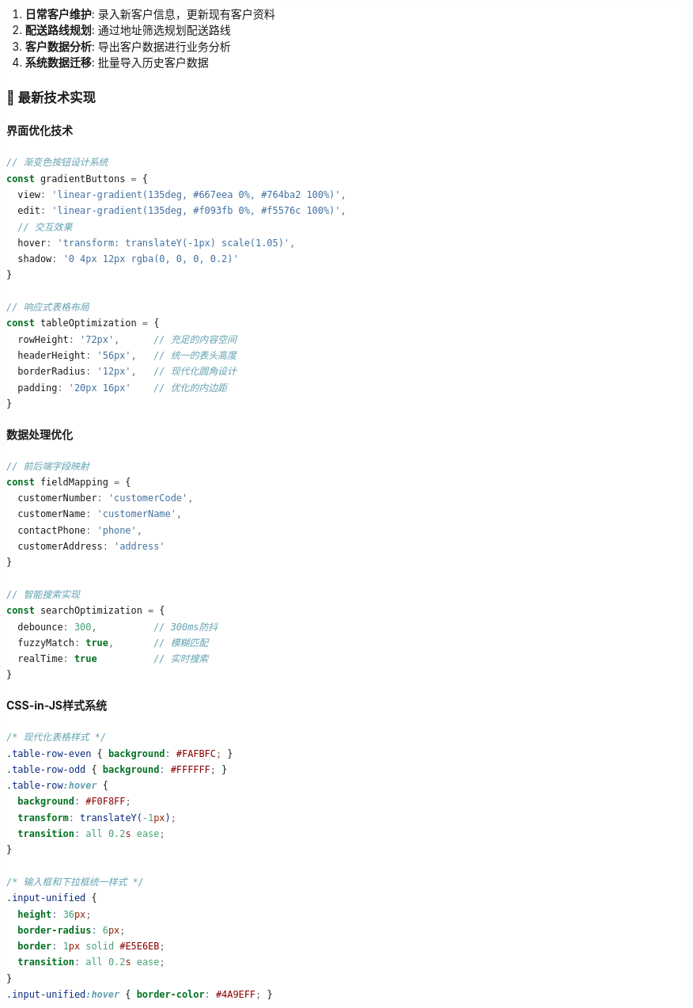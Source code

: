 1. **日常客户维护**: 录入新客户信息，更新现有客户资料
2. **配送路线规划**: 通过地址筛选规划配送路线
3. **客户数据分析**: 导出客户数据进行业务分析
4. **系统数据迁移**: 批量导入历史客户数据

### 🔧 最新技术实现

#### 界面优化技术
```typescript
// 渐变色按钮设计系统
const gradientButtons = {
  view: 'linear-gradient(135deg, #667eea 0%, #764ba2 100%)',
  edit: 'linear-gradient(135deg, #f093fb 0%, #f5576c 100%)',
  // 交互效果
  hover: 'transform: translateY(-1px) scale(1.05)',
  shadow: '0 4px 12px rgba(0, 0, 0, 0.2)'
}

// 响应式表格布局
const tableOptimization = {
  rowHeight: '72px',      // 充足的内容空间
  headerHeight: '56px',   // 统一的表头高度
  borderRadius: '12px',   // 现代化圆角设计
  padding: '20px 16px'    // 优化的内边距
}
```

#### 数据处理优化
```typescript
// 前后端字段映射
const fieldMapping = {
  customerNumber: 'customerCode',
  customerName: 'customerName', 
  contactPhone: 'phone',
  customerAddress: 'address'
}

// 智能搜索实现
const searchOptimization = {
  debounce: 300,          // 300ms防抖
  fuzzyMatch: true,       // 模糊匹配
  realTime: true          // 实时搜索
}
```

#### CSS-in-JS样式系统
```css
/* 现代化表格样式 */
.table-row-even { background: #FAFBFC; }
.table-row-odd { background: #FFFFFF; }
.table-row:hover { 
  background: #F0F8FF; 
  transform: translateY(-1px);
  transition: all 0.2s ease;
}

/* 输入框和下拉框统一样式 */
.input-unified {
  height: 36px;
  border-radius: 6px;
  border: 1px solid #E5E6EB;
  transition: all 0.2s ease;
}
.input-unified:hover { border-color: #4A9EFF; }
```